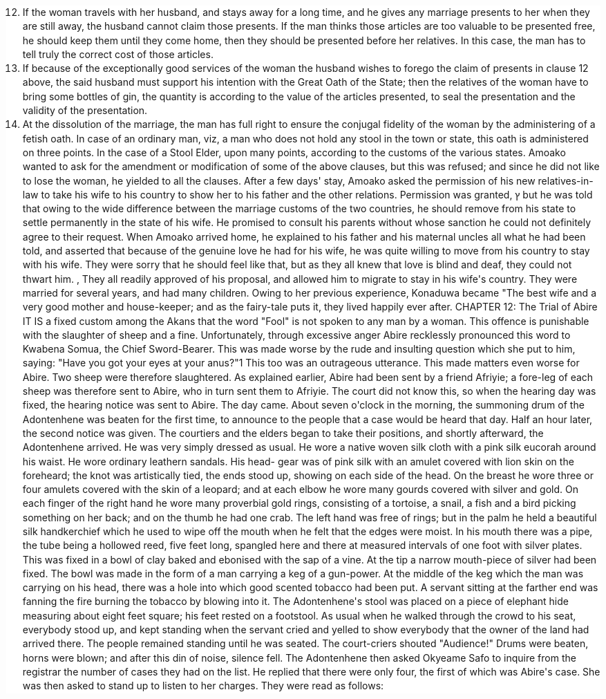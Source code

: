  12. If the woman travels with her husband, and stays away for a long time, and he gives any marriage presents to her when they are still away, the husband cannot claim those presents. If the man thinks those articles are too valuable to be presented free, he should keep them until they come home, then they should be presented before her relatives. In this case, the man has to tell truly the correct cost of those articles. 
13. If because of the exceptionally good services of the woman the husband wishes to forego the claim of presents in clause 12 above, the said husband must support his intention with the Great Oath of the State; then the relatives of the woman have to bring some bottles of gin, the quantity is according to the value of the articles presented, to seal the presentation and the validity of the presentation. 
14.	At the dissolution of the marriage, the man has full right to ensure the conjugal fidelity of the woman by the administering of a fetish oath. In case of an ordinary man, viz, a man who does not hold any stool in the town or state, this oath is administered on three points. In the case of a Stool Elder, upon many points, according to the customs of the various states. 
Amoako wanted to ask for the amendment or modification of some of the above clauses, but this was refused; and since he did not like to lose the woman, he yielded to all the clauses. 
After a few days' stay, Amoako asked the permission of his new relatives-in-law to take his wife to his country to show her to his father and the other relations. Permission was granted, ץ but he was told that owing to the wide difference between the marriage customs of the two countries, he should remove from his state to settle permanently in the state of his wife. He promised to consult his parents without whose sanction he could not definitely agree to their request. 
When Amoako arrived home, he explained to his father and his maternal uncles all what he had been told, and asserted that because of the genuine love he had for his wife, he was quite willing to move from his country to stay with his wife. They were sorry that he should feel like that, but as they all knew that love is blind and deaf, they could not thwart him. , They all readily approved of his proposal, and allowed him to migrate to stay in his wife's country. 
They were married for several years, and had many children. Owing to her previous experience, Konaduwa became "The best wife and a very good mother and house-keeper; and as the fairy-tale puts it, they lived happily ever after. 
CHAPTER 12: The Trial of Abire 
IT IS a fixed custom among the Akans that the word "Fool" is not spoken to any man by a woman. This offence is punishable with the slaughter of sheep and a fine. Unfortunately, through excessive anger Abire recklessly pronounced this word to Kwabena Somua, the Chief Sword-Bearer. This was made worse by the rude and insulting question which she put to him, saying: "Have you got your eyes at your anus?"1 This too was an outrageous utterance. This made matters even worse for Abire. Two sheep were therefore slaughtered. As explained earlier, Abire had been sent by a friend Afriyie; a fore-leg of each sheep was therefore sent to Abire, who in turn sent them to Afriyie. The court did not know this, so when the hearing day was fixed, the hearing notice was sent to Abire. The day came. 
About seven o'clock in the morning, the summoning drum of the Adontenhene was beaten for the first time, to announce to the people that a case would be heard that day. Half an hour later, the second notice was given. The courtiers and the elders began to take their positions, and shortly afterward, the Adontenhene arrived. He was very simply dressed as usual. He wore a native woven silk cloth with a pink silk eucorah around his waist. He wore ordinary leathern sandals. His head- gear was of pink silk with an amulet covered with lion skin on the foreheard; the knot was artistically tied, the ends stood up, showing on each side of the head. On the breast he wore three or four amulets covered with the skin of a leopard; and at each elbow he wore many gourds covered with silver and gold. On each finger of the right hand he wore many proverbial gold rings, consisting of a tortoise, a snail, a fish and a bird picking something on her back; and on the thumb he had one crab. The left hand was free of rings; but in the palm he held a beautiful silk handkerchief which he used to wipe off the mouth when he felt that the edges were moist. In his mouth there was a pipe, the tube being a hollowed reed, five feet long, spangled here and there at measured intervals of one foot with silver plates. This was fixed in a bowl of clay baked and ebonised with the sap of a vine. At the tip a narrow mouth-piece of silver had been fixed. The bowl was made in the form of a man carrying a keg of a gun-power. At the middle of the keg which the man was carrying on his head, there was a hole into which good scented tobacco had been put. A servant sitting at the farther end was fanning the fire burning the tobacco by blowing into it. The Adontenhene's stool was placed on a piece of elephant hide measuring about eight feet square; his feet rested on a footstool. 
As usual when he walked through the crowd to his seat, everybody stood up, and kept standing when the servant cried and yelled to show everybody that the owner of the land had arrived there. The people remained standing until he was seated. The court-criers shouted "Audience!" Drums were beaten, horns were blown; and after this din of noise, silence fell. The Adontenhene then asked Okyeame Safo to inquire from the registrar the number of cases they had on the list. He replied that there were only four, the first of which was Abire's case. She was then asked to stand up to listen to her charges. They were read as follows: 